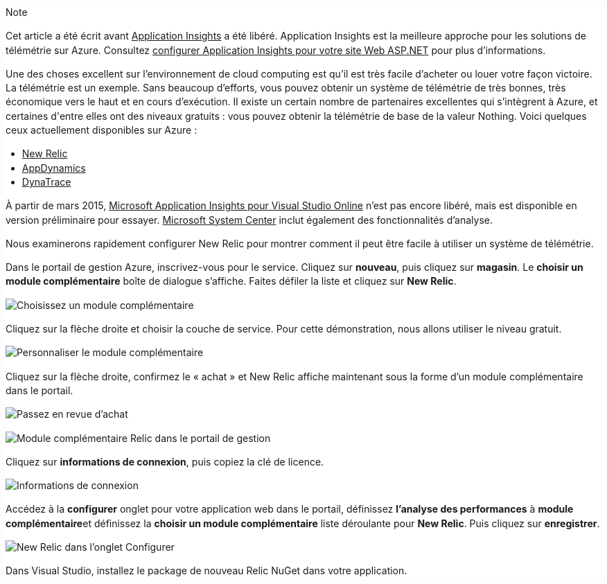 > [!NOTE]
> Cet article a été écrit avant [Application Insights](https://azure.microsoft.com/services/application-insights/) a été libéré. Application Insights est la meilleure approche pour les solutions de télémétrie sur Azure. Consultez [configurer Application Insights pour votre site Web ASP.NET](https://docs.microsoft.com/azure/application-insights/app-insights-asp-net) pour plus d’informations.


Une des choses excellent sur l’environnement de cloud computing est qu’il est très facile d’acheter ou louer votre façon victoire. La télémétrie est un exemple. Sans beaucoup d’efforts, vous pouvez obtenir un système de télémétrie de très bonnes, très économique vers le haut et en cours d’exécution. Il existe un certain nombre de partenaires excellentes qui s’intègrent à Azure, et certaines d'entre elles ont des niveaux gratuits : vous pouvez obtenir la télémétrie de base de la valeur Nothing. Voici quelques ceux actuellement disponibles sur Azure :

- [New Relic](http://newrelic.com/)
- [AppDynamics](http://www.appdynamics.com/)
- [DynaTrace](https://datamarket.azure.com/application/b4011de2-1212-4375-9211-e882766121ff)

À partir de mars 2015, [Microsoft Application Insights pour Visual Studio Online](https://azure.microsoft.com/en-us/documentation/articles/app-insights-get-started/) n’est pas encore libéré, mais est disponible en version préliminaire pour essayer. [Microsoft System Center](http://www.petri.co.il/microsoft-system-center-introduction.htm#) inclut également des fonctionnalités d’analyse.

Nous examinerons rapidement configurer New Relic pour montrer comment il peut être facile à utiliser un système de télémétrie.

Dans le portail de gestion Azure, inscrivez-vous pour le service. Cliquez sur **nouveau**, puis cliquez sur **magasin**. Le **choisir un module complémentaire** boîte de dialogue s’affiche. Faites défiler la liste et cliquez sur **New Relic**.

![Choisissez un module complémentaire](monitoring-and-telemetry/_static/image1.png)

Cliquez sur la flèche droite et choisir la couche de service. Pour cette démonstration, nous allons utiliser le niveau gratuit.

![Personnaliser le module complémentaire](monitoring-and-telemetry/_static/image2.png)

Cliquez sur la flèche droite, confirmez le « achat » et New Relic affiche maintenant sous la forme d’un module complémentaire dans le portail.

![Passez en revue d’achat](monitoring-and-telemetry/_static/image3.png)

![Module complémentaire Relic dans le portail de gestion](monitoring-and-telemetry/_static/image4.png)

Cliquez sur **informations de connexion**, puis copiez la clé de licence.

![Informations de connexion](monitoring-and-telemetry/_static/image5.png)

Accédez à la **configurer** onglet pour votre application web dans le portail, définissez **l’analyse des performances** à **module complémentaire**et définissez la **choisir un module complémentaire** liste déroulante pour **New Relic**. Puis cliquez sur **enregistrer**.

![New Relic dans l’onglet Configurer](monitoring-and-telemetry/_static/image6.png)

Dans Visual Studio, installez le package de nouveau Relic NuGet dans votre application.
